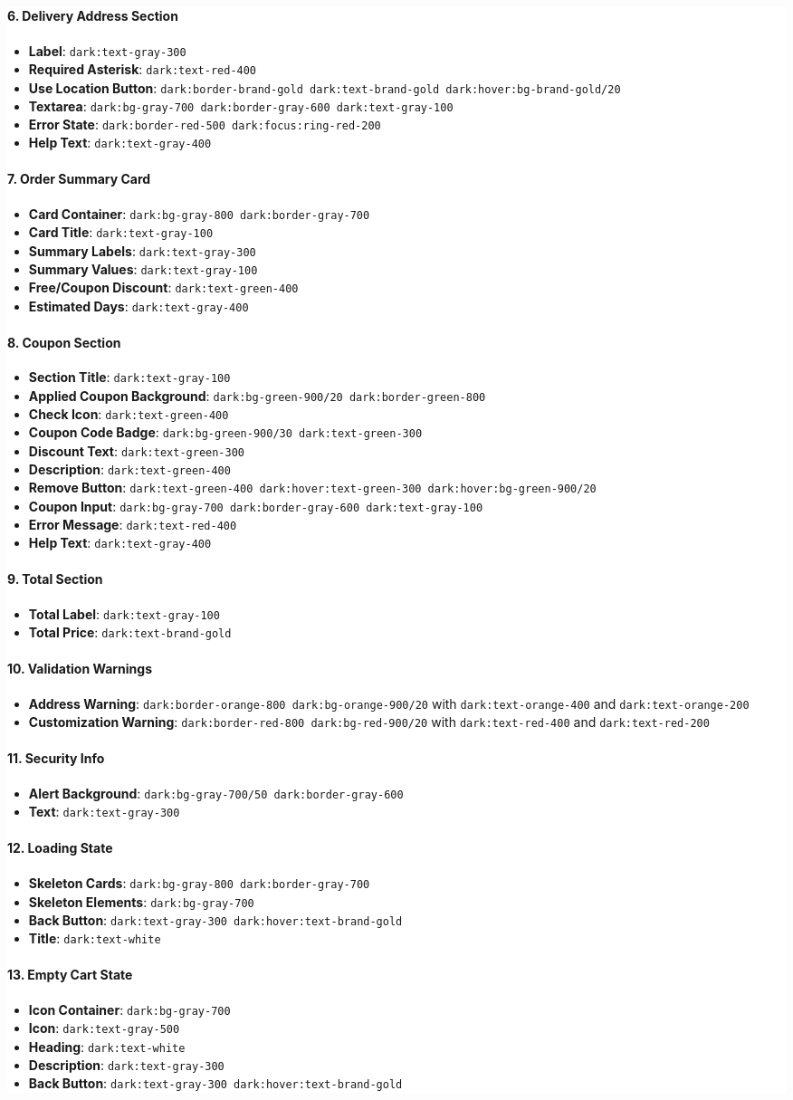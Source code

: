 #### **6. Delivery Address Section**
- **Label**: `dark:text-gray-300`
- **Required Asterisk**: `dark:text-red-400`
- **Use Location Button**: `dark:border-brand-gold dark:text-brand-gold dark:hover:bg-brand-gold/20`
- **Textarea**: `dark:bg-gray-700 dark:border-gray-600 dark:text-gray-100`
- **Error State**: `dark:border-red-500 dark:focus:ring-red-200`
- **Help Text**: `dark:text-gray-400`

#### **7. Order Summary Card**
- **Card Container**: `dark:bg-gray-800 dark:border-gray-700`
- **Card Title**: `dark:text-gray-100`
- **Summary Labels**: `dark:text-gray-300`
- **Summary Values**: `dark:text-gray-100`
- **Free/Coupon Discount**: `dark:text-green-400`
- **Estimated Days**: `dark:text-gray-400`

#### **8. Coupon Section**
- **Section Title**: `dark:text-gray-100`
- **Applied Coupon Background**: `dark:bg-green-900/20 dark:border-green-800`
- **Check Icon**: `dark:text-green-400`
- **Coupon Code Badge**: `dark:bg-green-900/30 dark:text-green-300`
- **Discount Text**: `dark:text-green-300`
- **Description**: `dark:text-green-400`
- **Remove Button**: `dark:text-green-400 dark:hover:text-green-300 dark:hover:bg-green-900/20`
- **Coupon Input**: `dark:bg-gray-700 dark:border-gray-600 dark:text-gray-100`
- **Error Message**: `dark:text-red-400`
- **Help Text**: `dark:text-gray-400`

#### **9. Total Section**
- **Total Label**: `dark:text-gray-100`
- **Total Price**: `dark:text-brand-gold`

#### **10. Validation Warnings**
- **Address Warning**: `dark:border-orange-800 dark:bg-orange-900/20` with `dark:text-orange-400` and `dark:text-orange-200`
- **Customization Warning**: `dark:border-red-800 dark:bg-red-900/20` with `dark:text-red-400` and `dark:text-red-200`

#### **11. Security Info**
- **Alert Background**: `dark:bg-gray-700/50 dark:border-gray-600`
- **Text**: `dark:text-gray-300`

#### **12. Loading State**
- **Skeleton Cards**: `dark:bg-gray-800 dark:border-gray-700`
- **Skeleton Elements**: `dark:bg-gray-700`
- **Back Button**: `dark:text-gray-300 dark:hover:text-brand-gold`
- **Title**: `dark:text-white`

#### **13. Empty Cart State**
- **Icon Container**: `dark:bg-gray-700`
- **Icon**: `dark:text-gray-500`
- **Heading**: `dark:text-white`
- **Description**: `dark:text-gray-300`
- **Back Button**: `dark:text-gray-300 dark:hover:text-brand-gold`
